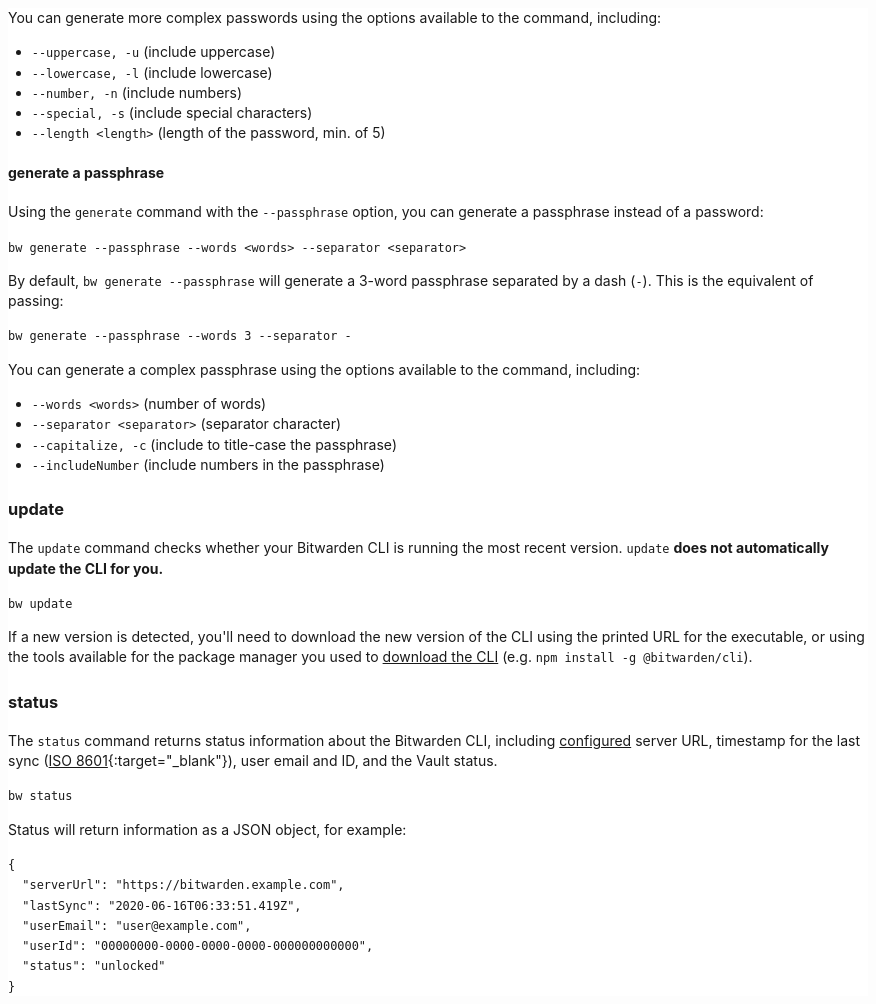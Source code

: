 You can generate more complex passwords using the options available to the command, including:

- `--uppercase, -u` (include uppercase)
- `--lowercase, -l` (include lowercase)
- `--number, -n` (include numbers)
- `--special, -s` (include special characters)
- `--length <length>` (length of the password, min. of 5)

#### generate a passphrase

Using the `generate` command with the `--passphrase` option, you can generate a passphrase instead of a password:

```
bw generate --passphrase --words <words> --separator <separator>
```

By default, `bw generate --passphrase` will generate a 3-word passphrase separated by a dash (`-`). This is the equivalent of passing:

```
bw generate --passphrase --words 3 --separator -
```

You can generate a complex passphrase using the options available to the command, including:

- `--words <words>` (number of words)
- `--separator <separator>` (separator character)
- `--capitalize, -c` (include to title-case the passphrase)
- `--includeNumber` (include numbers in the passphrase)

### update

The `update` command checks whether your Bitwarden CLI is running the most recent version. `update` **does not automatically update the CLI for you.**

```
bw update
```

If a new version is detected, you'll need to download the new version of the CLI using the printed URL for the executable, or using the tools available for the package manager you used to [download the CLI](#download-and-install) (e.g. `npm install -g @bitwarden/cli`).

### status

The `status` command returns status information about the Bitwarden CLI, including [configured](#config) server URL, timestamp for the last sync ([ISO 8601](https://en.wikipedia.org/wiki/ISO_8601){:target="_blank"}), user email and ID, and the Vault status.

```
bw status
```

Status will return information as a JSON object, for example:

```
{
  "serverUrl": "https://bitwarden.example.com",
  "lastSync": "2020-06-16T06:33:51.419Z",
  "userEmail": "user@example.com",
  "userId": "00000000-0000-0000-0000-000000000000",
  "status": "unlocked"
}
```
